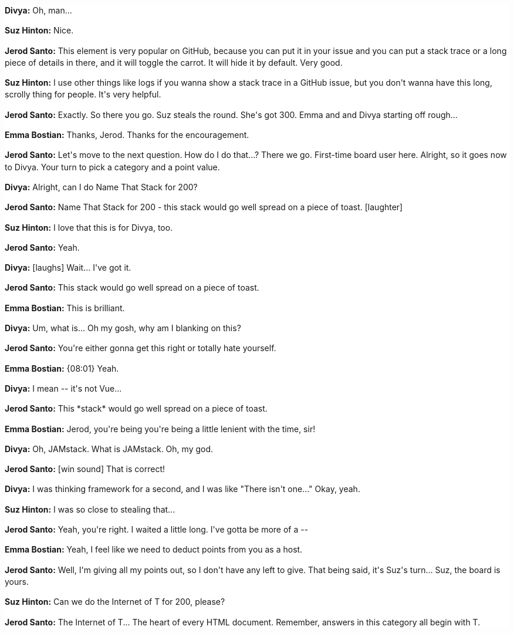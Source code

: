 **Divya:** Oh, man...

**Suz Hinton:** Nice.

**Jerod Santo:** This element is very popular on GitHub, because you can put it in your issue and you can put a stack trace or a long piece of details in there, and it will toggle the carrot. It will hide it by default. Very good.

**Suz Hinton:** I use other things like logs if you wanna show a stack trace in a GitHub issue, but you don't wanna have this long, scrolly thing for people. It's very helpful.

**Jerod Santo:** Exactly. So there you go. Suz steals the round. She's got 300. Emma and and Divya starting off rough...

**Emma Bostian:** Thanks, Jerod. Thanks for the encouragement.

**Jerod Santo:** Let's move to the next question. How do I do that...? There we go. First-time board user here. Alright, so it goes now to Divya. Your turn to pick a category and a point value.

**Divya:** Alright, can I do Name That Stack for 200?

**Jerod Santo:** Name That Stack for 200 - this stack would go well spread on a piece of toast. \[laughter\]

**Suz Hinton:** I love that this is for Divya, too.

**Jerod Santo:** Yeah.

**Divya:** \[laughs\] Wait... I've got it.

**Jerod Santo:** This stack would go well spread on a piece of toast.

**Emma Bostian:** This is brilliant.

**Divya:** Um, what is... Oh my gosh, why am I blanking on this?

**Jerod Santo:** You're either gonna get this right or totally hate yourself.

**Emma Bostian:** \{08:01\} Yeah.

**Divya:** I mean -- it's not Vue...

**Jerod Santo:** This \*stack\* would go well spread on a piece of toast.

**Emma Bostian:** Jerod, you're being you're being a little lenient with the time, sir!

**Divya:** Oh, JAMstack. What is JAMstack. Oh, my god.

**Jerod Santo:** \[win sound\] That is correct!

**Divya:** I was thinking framework for a second, and I was like "There isn't one..." Okay, yeah.

**Suz Hinton:** I was so close to stealing that...

**Jerod Santo:** Yeah, you're right. I waited a little long. I've gotta be more of a --

**Emma Bostian:** Yeah, I feel like we need to deduct points from you as a host.

**Jerod Santo:** Well, I'm giving all my points out, so I don't have any left to give. That being said, it's Suz's turn... Suz, the board is yours.

**Suz Hinton:** Can we do the Internet of T for 200, please?

**Jerod Santo:** The Internet of T... The heart of every HTML document. Remember, answers in this category all begin with T.
